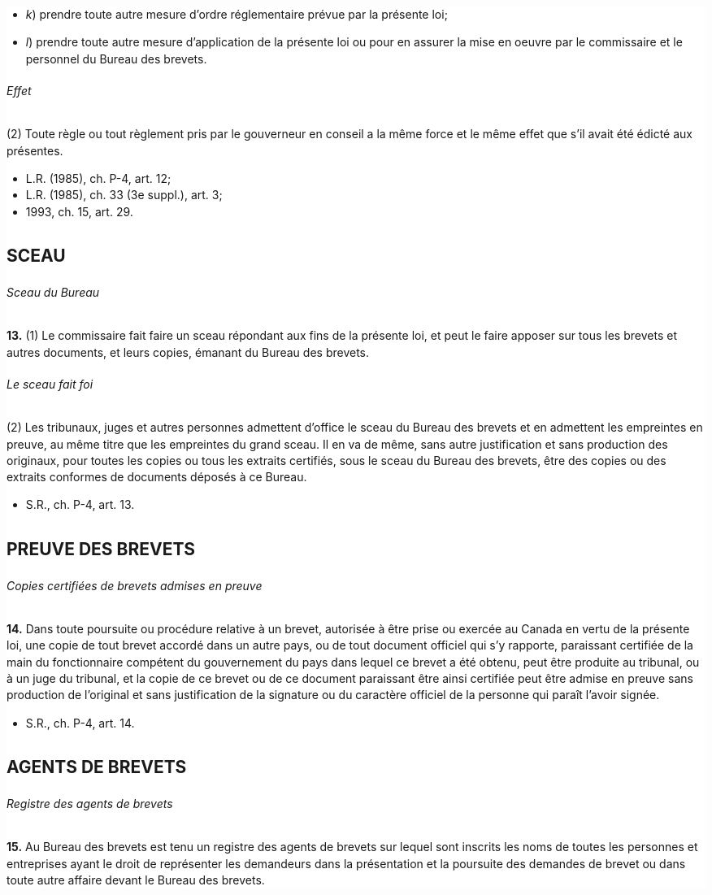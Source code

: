   * _k_) prendre toute autre mesure d’ordre réglementaire prévue par la présente loi;

  * _l_) prendre toute autre mesure d’application de la présente loi ou pour en assurer la mise en oeuvre par le commissaire et le personnel du Bureau des brevets.

###### Effet

(2) Toute règle ou tout règlement pris par le gouverneur en conseil a la même force et le même effet que s’il avait été édicté aux présentes.

  * L.R. (1985), ch. P-4, art. 12;
  * L.R. (1985), ch. 33 (3e suppl.), art. 3;
  * 1993, ch. 15, art. 29.

## SCEAU

###### Sceau du Bureau

**13.** (1) Le commissaire fait faire un sceau répondant aux fins de la présente loi, et peut le faire apposer sur tous les brevets et autres documents, et leurs copies, émanant du Bureau des brevets.

###### Le sceau fait foi

(2) Les tribunaux, juges et autres personnes admettent d’office le sceau du Bureau des brevets et en admettent les empreintes en preuve, au même titre que les empreintes du grand sceau. Il en va de même, sans autre justification et sans production des originaux, pour toutes les copies ou tous les extraits certifiés, sous le sceau du Bureau des brevets, être des copies ou des extraits conformes de documents déposés à ce Bureau.

  * S.R., ch. P-4, art. 13.

## PREUVE DES BREVETS

###### Copies certifiées de brevets admises en preuve

**14.** Dans toute poursuite ou procédure relative à un brevet, autorisée à être prise ou exercée au Canada en vertu de la présente loi, une copie de tout brevet accordé dans un autre pays, ou de tout document officiel qui s’y rapporte, paraissant certifiée de la main du fonctionnaire compétent du gouvernement du pays dans lequel ce brevet a été obtenu, peut être produite au tribunal, ou à un juge du tribunal, et la copie de ce brevet ou de ce document paraissant être ainsi certifiée peut être admise en preuve sans production de l’original et sans justification de la signature ou du caractère officiel de la personne qui paraît l’avoir signée.

  * S.R., ch. P-4, art. 14.

## AGENTS DE BREVETS

###### Registre des agents de brevets

**15.** Au Bureau des brevets est tenu un registre des agents de brevets sur lequel sont inscrits les noms de toutes les personnes et entreprises ayant le droit de représenter les demandeurs dans la présentation et la poursuite des demandes de brevet ou dans toute autre affaire devant le Bureau des brevets.
